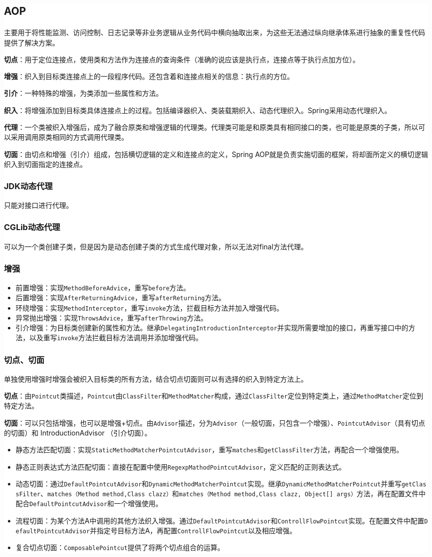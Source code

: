 

## AOP

主要用于将性能监测、访问控制、日志记录等非业务逻辑从业务代码中横向抽取出来，为这些无法通过纵向继承体系进行抽象的重复性代码提供了解决方案。

**切点**：用于定位连接点，使用类和方法作为连接点的查询条件（准确的说应该是执行点，连接点等于执行点加方位）。

**增强**：织入到目标类连接点上的一段程序代码。还包含着和连接点相关的信息：执行点的方位。

**引介**：一种特殊的增强，为类添加一些属性和方法。

**织入**：将增强添加到目标类具体连接点上的过程。包括编译器织入、类装载期织入、动态代理织入。Spring采用动态代理织入。

**代理**：一个类被织入增强后，成为了融合原类和增强逻辑的代理类。代理类可能是和原类具有相同接口的类，也可能是原类的子类，所以可以采用调用原类相同的方式调用代理类。

**切面**：由切点和增强（引介）组成，包括横切逻辑的定义和连接点的定义，Spring AOP就是负责实施切面的框架，将却面所定义的横切逻辑织入到切面指定的连接点。 

### JDK动态代理

只能对接口进行代理。

### CGLib动态代理

可以为一个类创建子类，但是因为是动态创建子类的方式生成代理对象，所以无法对final方法代理。

### 增强

* 前置增强：实现`MethodBeforeAdvice`，重写`before`方法。
* 后置增强：实现`AfterReturningAdvice`，重写`afterReturning`方法。
* 环绕增强：实现`MethodInterceptor`，重写`invoke`方法，拦截目标方法并加入增强代码。
* 异常抛出增强：实现`ThrowsAdvice`，重写`afterThrowing`方法。
* 引介增强：为目标类创建新的属性和方法。继承`DelegatingIntroductionInterceptor`并实现所需要增加的接口，再重写接口中的方法，以及重写`invoke`方法拦截目标方法调用并添加增强代码。

### 切点、切面

单独使用增强时增强会被织入目标类的所有方法，结合切点切面则可以有选择的织入到特定方法上。

**切点**：由`Pointcut`类描述，`Pointcut`由`ClassFilter`和`MethodMatcher`构成，通过`ClassFilter`定位到特定类上，通过`MethodMatcher`定位到特定方法。

**切面**：可以只包括增强，也可以是增强+切点。由`Advisor`描述，分为`Advisor`（一般切面，只包含一个增强）、`PointcutAdvisor`（具有切点的切面）和 IntroductionAdvisor （引介切面）。

* 静态方法匹配切面：实现`StaticMethodMatcherPointcutAdvisor`，重写`matches`和`getClassFilter`方法，再配合一个增强使用。

* 静态正则表达式方法匹配切面：直接在配置中使用`RegexpMathodPointcutAdvisor`，定义匹配的正则表达式。

* 动态切面：通过`DefaultPointcutAdvisor`和`DynamicMethodMatcherPointcut`实现。继承`DynamicMethodMatcherPointcut`并重写`getClassFilter`、`matches（Method method,Class clazz）`和`matches（Method method,Class clazz, Object[] args）`方法，再在配置文件中配合`DefaultPointcutAdvisor`和一个增强使用。

* 流程切面：为某个方法A中调用的其他方法织入增强。通过`DefaultPointcutAdvisor`和`ControllFlowPointcut`实现。在配置文件中配置`DefaultPointcutAdvisor`并指定号目标方法A，再配置`ControllFlowPointcut`以及相应增强。

* 复合切点切面：`ComposablePointcut`提供了将两个切点组合的运算。
